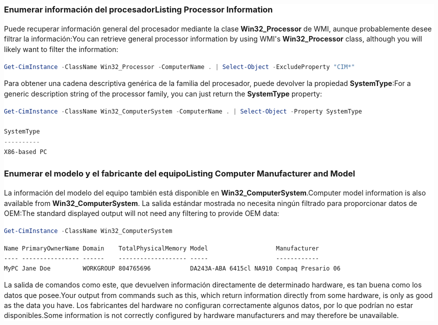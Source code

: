 ### <a name="listing-processor-information"></a><span data-ttu-id="70d72-122">Enumerar información del procesador</span><span class="sxs-lookup"><span data-stu-id="70d72-122">Listing Processor Information</span></span>

<span data-ttu-id="70d72-123">Puede recuperar información general del procesador mediante la clase **Win32_Processor** de WMI, aunque probablemente desee filtrar la información:</span><span class="sxs-lookup"><span data-stu-id="70d72-123">You can retrieve general processor information by using WMI's **Win32_Processor** class, although you will likely want to filter the information:</span></span>

```powershell
Get-CimInstance -ClassName Win32_Processor -ComputerName . | Select-Object -ExcludeProperty "CIM*"
```

<span data-ttu-id="70d72-124">Para obtener una cadena descriptiva genérica de la familia del procesador, puede devolver la propiedad **SystemType**:</span><span class="sxs-lookup"><span data-stu-id="70d72-124">For a generic description string of the processor family, you can just return the **SystemType** property:</span></span>

```powershell
Get-CimInstance -ClassName Win32_ComputerSystem -ComputerName . | Select-Object -Property SystemType

SystemType
----------
X86-based PC
```

### <a name="listing-computer-manufacturer-and-model"></a><span data-ttu-id="70d72-125">Enumerar el modelo y el fabricante del equipo</span><span class="sxs-lookup"><span data-stu-id="70d72-125">Listing Computer Manufacturer and Model</span></span>

<span data-ttu-id="70d72-126">La información del modelo del equipo también está disponible en **Win32_ComputerSystem**.</span><span class="sxs-lookup"><span data-stu-id="70d72-126">Computer model information is also available from **Win32_ComputerSystem**.</span></span>
<span data-ttu-id="70d72-127">La salida estándar mostrada no necesita ningún filtrado para proporcionar datos de OEM:</span><span class="sxs-lookup"><span data-stu-id="70d72-127">The standard displayed output will not need any filtering to provide OEM data:</span></span>

```powershell
Get-CimInstance -ClassName Win32_ComputerSystem
```

```output
Name PrimaryOwnerName Domain    TotalPhysicalMemory Model                   Manufacturer
---- ---------------- ------    ------------------- -----                   ------------
MyPC Jane Doe         WORKGROUP 804765696           DA243A-ABA 6415cl NA910 Compaq Presario 06
```

<span data-ttu-id="70d72-128">La salida de comandos como este, que devuelven información directamente de determinado hardware, es tan buena como los datos que posee.</span><span class="sxs-lookup"><span data-stu-id="70d72-128">Your output from commands such as this, which return information directly from some hardware, is only as good as the data you have.</span></span>
<span data-ttu-id="70d72-129">Los fabricantes del hardware no configuran correctamente algunos datos, por lo que podrían no estar disponibles.</span><span class="sxs-lookup"><span data-stu-id="70d72-129">Some information is not correctly configured by hardware manufacturers and may therefore be unavailable.</span></span>
